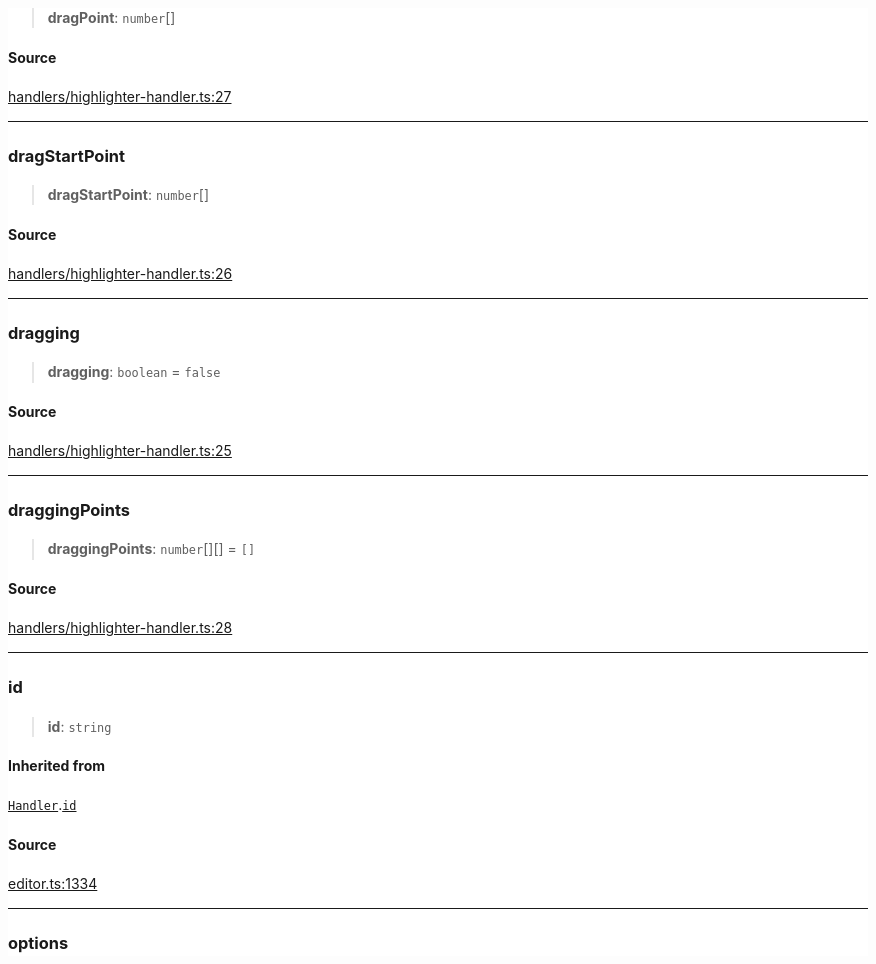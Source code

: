 > **dragPoint**: `number`[]

#### Source

[handlers/highlighter-handler.ts:27](https://github.com/dakhetov/dgmjs/blob/main/packages/core/src/handlers/highlighter-handler.ts#L27)

***

### dragStartPoint

> **dragStartPoint**: `number`[]

#### Source

[handlers/highlighter-handler.ts:26](https://github.com/dakhetov/dgmjs/blob/main/packages/core/src/handlers/highlighter-handler.ts#L26)

***

### dragging

> **dragging**: `boolean` = `false`

#### Source

[handlers/highlighter-handler.ts:25](https://github.com/dakhetov/dgmjs/blob/main/packages/core/src/handlers/highlighter-handler.ts#L25)

***

### draggingPoints

> **draggingPoints**: `number`[][] = `[]`

#### Source

[handlers/highlighter-handler.ts:28](https://github.com/dakhetov/dgmjs/blob/main/packages/core/src/handlers/highlighter-handler.ts#L28)

***

### id

> **id**: `string`

#### Inherited from

[`Handler`](/api-core/classes/handler/).[`id`](/api-core/classes/handler/#id)

#### Source

[editor.ts:1334](https://github.com/dakhetov/dgmjs/blob/main/packages/core/src/editor.ts#L1334)

***

### options
